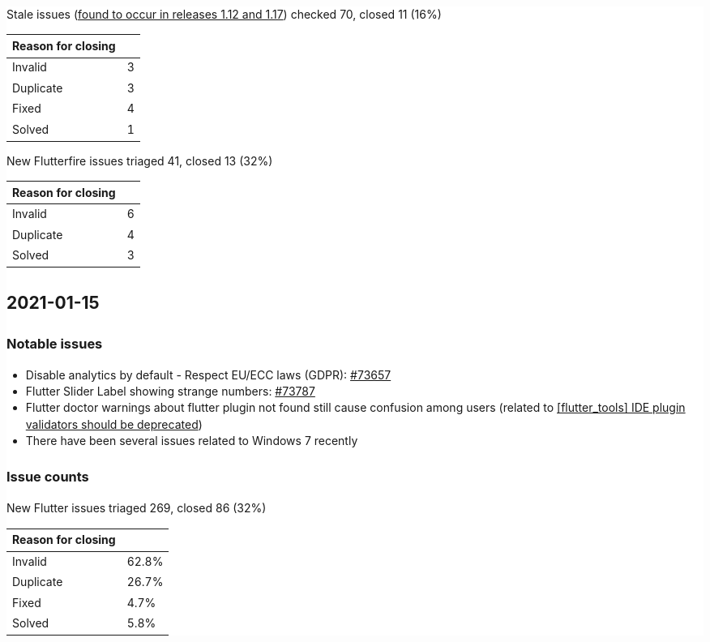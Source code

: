 Stale issues ([found to occur in releases 1.12 and 1.17](https://github.com/flutter/flutter/issues?q=is%3Aissue+is%3Aopen+label%3A%22has+reproducible+steps%22+-label%3A%22found+in+release%3A+1.22%22+-label%3A%22found+in+release%3A+1.23%22+-label%3A%22found+in+release%3A+1.24%22+-label%3A%22found+in+release%3A+1.25%22+-label%3A%22passed+first+triage%22+-label%3A%22severe%3A+new+feature%22+-label%3Aproposal+-label%3A%22found+in+release%3A+1.21%22+-label%3A%22found+in+release%3A+1.20%22+-label%3A%22found+in+release%3A+1.26%22+)) checked 70, closed 11 (16%)

| Reason for closing  |  |
| -- | -- |
| Invalid | 3 |
| Duplicate | 3 |
| Fixed | 4 |
| Solved | 1 |

New Flutterfire issues triaged 41, closed 13 (32%)

| Reason for closing  |  |
| -- | -- |
| Invalid | 6  |
| Duplicate  | 4  |
| Solved  | 3  |

## 2021-01-15

### Notable issues

* Disable analytics by default - Respect EU/ECC laws (GDPR): [#73657](https://github.com/flutter/flutter/issues/73657)
* Flutter Slider Label showing strange numbers: [#73787](https://github.com/flutter/flutter/issues/73787)
* Flutter doctor warnings about flutter plugin not found still cause confusion among users (related to [[flutter_tools] IDE plugin validators should be deprecated](https://github.com/flutter/flutter/issues/61246))
* There have been several issues related to Windows 7 recently

### Issue counts

New Flutter issues triaged 269, closed 86 (32%)

| Reason for closing  |  |
| -- | -- |
| Invalid | 62.8%  |
| Duplicate  | 26.7%  |
| Fixed | 4.7%  |
| Solved | 5.8%  |
